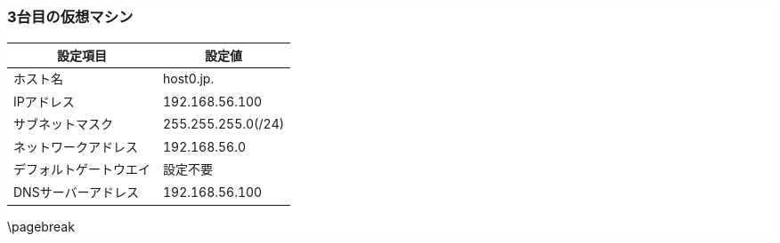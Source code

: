 ### 3台目の仮想マシン
| 設定項目 | 設定値 |
| ---- | ---- |
| ホスト名 | host0.jp. |
| IPアドレス | 192.168.56.100 |
| サブネットマスク | 255.255.255.0(/24) |
| ネットワークアドレス | 192.168.56.0 |
| デフォルトゲートウエイ | 設定不要 |
| DNSサーバーアドレス | 192.168.56.100 |

\pagebreak
